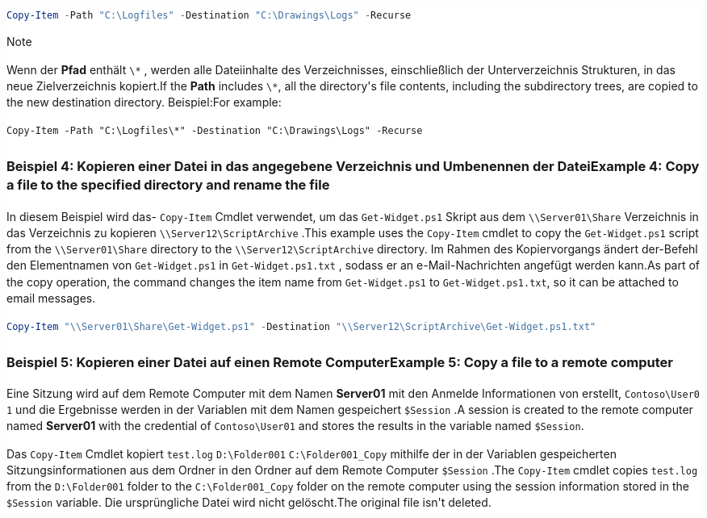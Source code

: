 ```powershell
Copy-Item -Path "C:\Logfiles" -Destination "C:\Drawings\Logs" -Recurse
```

> [!NOTE]
> <span data-ttu-id="dc672-134">Wenn der **Pfad** enthält `\*` , werden alle Dateiinhalte des Verzeichnisses, einschließlich der Unterverzeichnis Strukturen, in das neue Zielverzeichnis kopiert.</span><span class="sxs-lookup"><span data-stu-id="dc672-134">If the **Path** includes `\*`, all the directory's file contents, including the subdirectory trees, are copied to the new destination directory.</span></span> <span data-ttu-id="dc672-135">Beispiel:</span><span class="sxs-lookup"><span data-stu-id="dc672-135">For example:</span></span>
>
> `Copy-Item -Path "C:\Logfiles\*" -Destination "C:\Drawings\Logs" -Recurse`

### <span data-ttu-id="dc672-136">Beispiel 4: Kopieren einer Datei in das angegebene Verzeichnis und Umbenennen der Datei</span><span class="sxs-lookup"><span data-stu-id="dc672-136">Example 4: Copy a file to the specified directory and rename the file</span></span>

<span data-ttu-id="dc672-137">In diesem Beispiel wird das- `Copy-Item` Cmdlet verwendet, um das `Get-Widget.ps1` Skript aus dem `\\Server01\Share` Verzeichnis in das Verzeichnis zu kopieren `\\Server12\ScriptArchive` .</span><span class="sxs-lookup"><span data-stu-id="dc672-137">This example uses the `Copy-Item` cmdlet to copy the `Get-Widget.ps1` script from the `\\Server01\Share` directory to the `\\Server12\ScriptArchive` directory.</span></span> <span data-ttu-id="dc672-138">Im Rahmen des Kopiervorgangs ändert der-Befehl den Elementnamen von `Get-Widget.ps1` in `Get-Widget.ps1.txt` , sodass er an e-Mail-Nachrichten angefügt werden kann.</span><span class="sxs-lookup"><span data-stu-id="dc672-138">As part of the copy operation, the command changes the item name from `Get-Widget.ps1` to `Get-Widget.ps1.txt`, so it can be attached to email messages.</span></span>

```powershell
Copy-Item "\\Server01\Share\Get-Widget.ps1" -Destination "\\Server12\ScriptArchive\Get-Widget.ps1.txt"
```

### <span data-ttu-id="dc672-139">Beispiel 5: Kopieren einer Datei auf einen Remote Computer</span><span class="sxs-lookup"><span data-stu-id="dc672-139">Example 5: Copy a file to a remote computer</span></span>

<span data-ttu-id="dc672-140">Eine Sitzung wird auf dem Remote Computer mit dem Namen **Server01** mit den Anmelde Informationen von erstellt, `Contoso\User01` und die Ergebnisse werden in der Variablen mit dem Namen gespeichert `$Session` .</span><span class="sxs-lookup"><span data-stu-id="dc672-140">A session is created to the remote computer named **Server01** with the credential of `Contoso\User01` and stores the results in the variable named `$Session`.</span></span>

<span data-ttu-id="dc672-141">Das `Copy-Item` Cmdlet kopiert `test.log` `D:\Folder001` `C:\Folder001_Copy` mithilfe der in der Variablen gespeicherten Sitzungsinformationen aus dem Ordner in den Ordner auf dem Remote Computer `$Session` .</span><span class="sxs-lookup"><span data-stu-id="dc672-141">The `Copy-Item` cmdlet copies `test.log` from the `D:\Folder001` folder to the `C:\Folder001_Copy` folder on the remote computer using the session information stored in the `$Session` variable.</span></span> <span data-ttu-id="dc672-142">Die ursprüngliche Datei wird nicht gelöscht.</span><span class="sxs-lookup"><span data-stu-id="dc672-142">The original file isn't deleted.</span></span>
